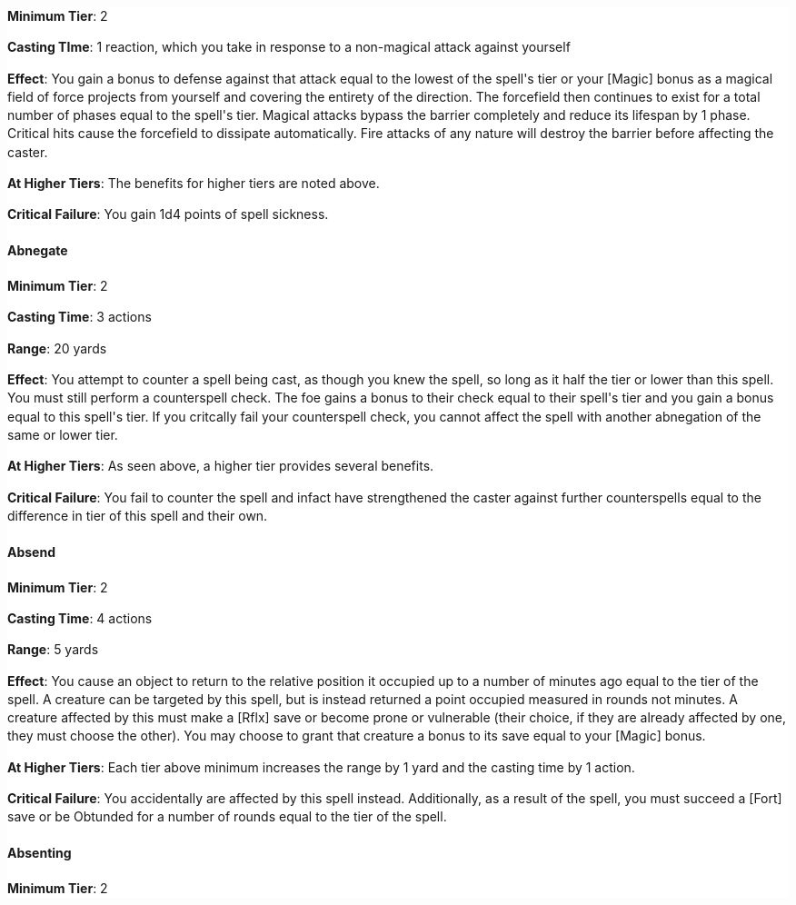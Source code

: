 **Minimum Tier**: 2

**Casting TIme**: 1 reaction, which you take in response to a non-magical attack against yourself

**Effect**: You gain a bonus to defense against that attack equal to the lowest of the spell's tier or your [Magic] bonus as a magical field of force projects from yourself and covering the entirety of the direction. The forcefield then continues to exist for a total number of phases equal to the spell's tier. Magical attacks bypass the barrier completely and reduce its lifespan by 1 phase. Critical hits cause the forcefield to dissipate automatically. Fire attacks of any nature will destroy the barrier before affecting the caster.

**At Higher Tiers**: The benefits for higher tiers are noted above.

**Critical Failure**: You gain 1d4 points of spell sickness.

#### Abnegate

**Minimum Tier**: 2

**Casting Time**: 3 actions

**Range**: 20 yards

**Effect**: You attempt to counter a spell being cast, as though you knew the spell, so long as it half the tier or lower than this spell. You must still perform a counterspell check. The foe gains a bonus to their check equal to their spell's tier and you gain a bonus equal to this spell's tier.
If you critcally fail your counterspell check, you cannot affect the spell with another abnegation of the same or lower tier.

**At Higher Tiers**: As seen above, a higher tier provides several benefits.

**Critical Failure**: You fail to counter the spell and infact have strengthened the caster against further counterspells equal to the difference in tier of this spell and their own.

#### Absend

**Minimum Tier**: 2

**Casting Time**: 4 actions

**Range**: 5 yards

**Effect**: You cause an object to return to the relative position it occupied up to a number of minutes ago equal to the tier of the spell. A creature can be targeted by this spell, but is instead returned a point occupied measured in rounds not minutes. A creature affected by this must make a [Rflx] save or become prone or vulnerable (their choice, if they are already affected by one, they must choose the other). You may choose to grant that creature a bonus to its save equal to your [Magic] bonus.

**At Higher Tiers**: Each tier above minimum increases the range by 1 yard and the casting time by 1 action.

**Critical Failure**: You accidentally are affected by this spell instead. Additionally, as a result of the spell, you must succeed a [Fort] save or be Obtunded for a number of rounds equal to the tier of the spell.

#### Absenting

**Minimum Tier**: 2


[Coagulaturgy Spell]: # " This spell was suggested by Ian Barnhart, possibly inspired by his character- a Beserk functioning as the party's doctor. "
[Flare Spell]: # " Created at the request of Michael Hasty, who wanted a spell that produced 'missiles of light' which 'could blind'. What he wanted was a utility spell that could also have some use in a fight if a player thought to use it that way."
[Gnash Spell]: # "Created in response to someone joking about there being a Gnash spell in an XP to Level 3 video. Also, adds a nice powerful combat spell that has a high risk for the user."
[Lafiancy Spell]: # "Derived from old english Lafian."
[Missiles of Light Spell]: # " Created at the request of Michael Hasty, who wanted a spell that produced 'missiles of light' which 'could blind'. This turned out to be a misunderstanding, so the Flare spell is also to be made."